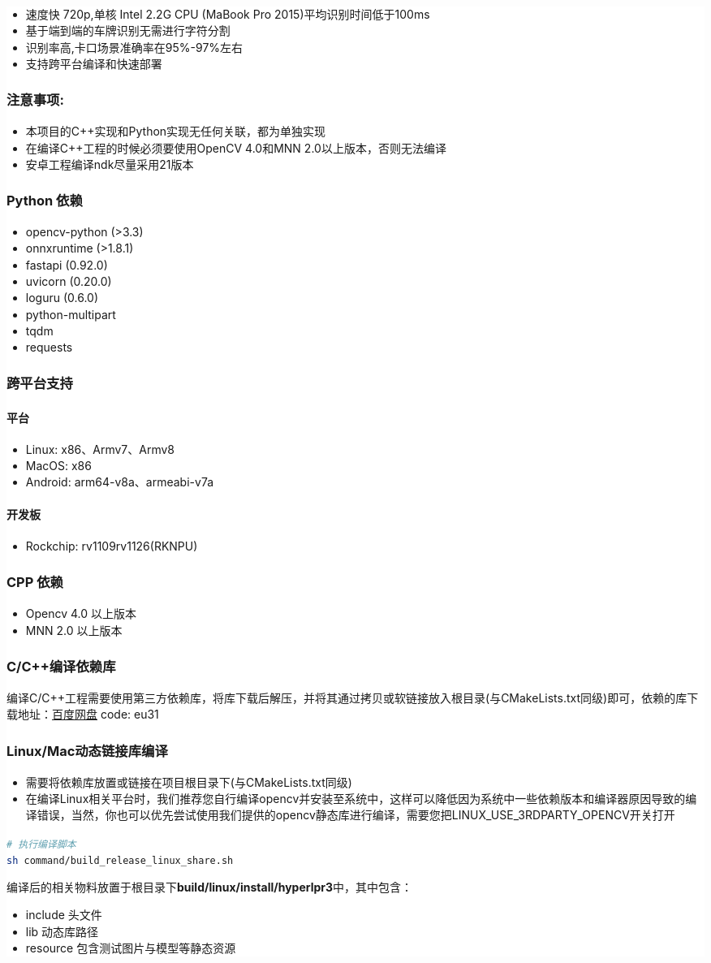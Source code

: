 - 速度快 720p,单核 Intel 2.2G CPU (MaBook Pro 2015)平均识别时间低于100ms
- 基于端到端的车牌识别无需进行字符分割
- 识别率高,卡口场景准确率在95%-97%左右
- 支持跨平台编译和快速部署

### 注意事项:

- 本项目的C++实现和Python实现无任何关联，都为单独实现
- 在编译C++工程的时候必须要使用OpenCV 4.0和MNN 2.0以上版本，否则无法编译 
- 安卓工程编译ndk尽量采用21版本

### Python 依赖
- opencv-python (>3.3)
- onnxruntime (>1.8.1)
- fastapi (0.92.0)
- uvicorn (0.20.0)
- loguru (0.6.0)
- python-multipart
- tqdm
- requests 

### 跨平台支持

#### 平台
- Linux: x86、Armv7、Armv8
- MacOS: x86
- Android: arm64-v8a、armeabi-v7a
  
#### 开发板
- Rockchip: rv1109rv1126(RKNPU)

### CPP 依赖

- Opencv 4.0 以上版本
- MNN 2.0 以上版本

### C/C++编译依赖库

编译C/C++工程需要使用第三方依赖库，将库下载后解压，并将其通过拷贝或软链接放入根目录(与CMakeLists.txt同级)即可，依赖的库下载地址：[百度网盘](https://pan.baidu.com/s/1zfP2MSsG1jgxB_MjvpwZJQ) code: eu31

### Linux/Mac动态链接库编译

- 需要将依赖库放置或链接在项目根目录下(与CMakeLists.txt同级)
- 在编译Linux相关平台时，我们推荐您自行编译opencv并安装至系统中，这样可以降低因为系统中一些依赖版本和编译器原因导致的编译错误，当然，你也可以优先尝试使用我们提供的opencv静态库进行编译，需要您把LINUX_USE_3RDPARTY_OPENCV开关打开

```bash
# 执行编译脚本
sh command/build_release_linux_share.sh

```
编译后的相关物料放置于根目录下**build/linux/install/hyperlpr3**中，其中包含：
- include 头文件
- lib 动态库路径
- resource 包含测试图片与模型等静态资源
